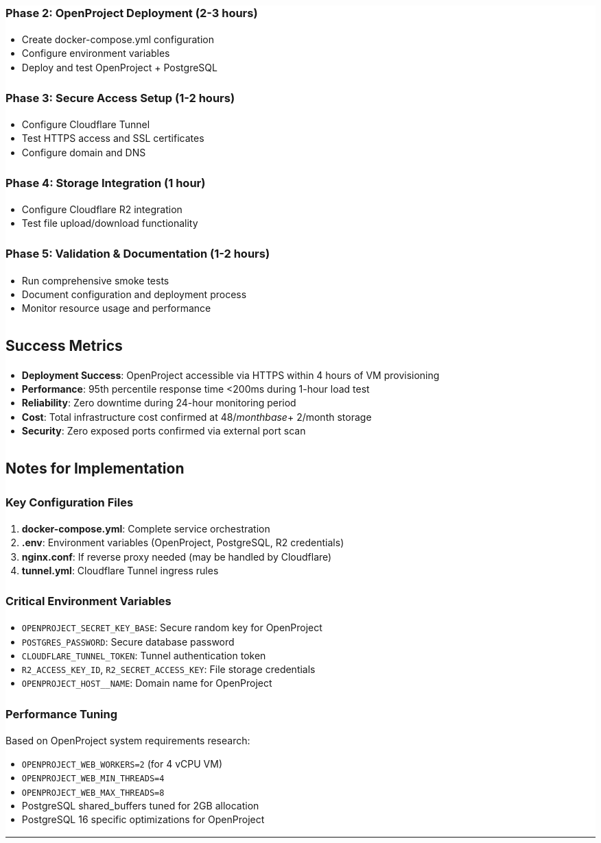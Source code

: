 ### Phase 2: OpenProject Deployment (2-3 hours)
- Create docker-compose.yml configuration
- Configure environment variables
- Deploy and test OpenProject + PostgreSQL

### Phase 3: Secure Access Setup (1-2 hours)
- Configure Cloudflare Tunnel
- Test HTTPS access and SSL certificates
- Configure domain and DNS

### Phase 4: Storage Integration (1 hour)
- Configure Cloudflare R2 integration
- Test file upload/download functionality

### Phase 5: Validation & Documentation (1-2 hours)
- Run comprehensive smoke tests
- Document configuration and deployment process
- Monitor resource usage and performance

## Success Metrics

- **Deployment Success**: OpenProject accessible via HTTPS within 4 hours of VM provisioning
- **Performance**: 95th percentile response time <200ms during 1-hour load test
- **Reliability**: Zero downtime during 24-hour monitoring period
- **Cost**: Total infrastructure cost confirmed at $48/month base + ~$2/month storage
- **Security**: Zero exposed ports confirmed via external port scan

## Notes for Implementation

### Key Configuration Files

1. **docker-compose.yml**: Complete service orchestration
2. **.env**: Environment variables (OpenProject, PostgreSQL, R2 credentials)
3. **nginx.conf**: If reverse proxy needed (may be handled by Cloudflare)
4. **tunnel.yml**: Cloudflare Tunnel ingress rules

### Critical Environment Variables

- `OPENPROJECT_SECRET_KEY_BASE`: Secure random key for OpenProject
- `POSTGRES_PASSWORD`: Secure database password
- `CLOUDFLARE_TUNNEL_TOKEN`: Tunnel authentication token
- `R2_ACCESS_KEY_ID`, `R2_SECRET_ACCESS_KEY`: File storage credentials
- `OPENPROJECT_HOST__NAME`: Domain name for OpenProject

### Performance Tuning

Based on OpenProject system requirements research:
- `OPENPROJECT_WEB_WORKERS=2` (for 4 vCPU VM)
- `OPENPROJECT_WEB_MIN_THREADS=4`
- `OPENPROJECT_WEB_MAX_THREADS=8`
- PostgreSQL shared_buffers tuned for 2GB allocation
- PostgreSQL 16 specific optimizations for OpenProject

---